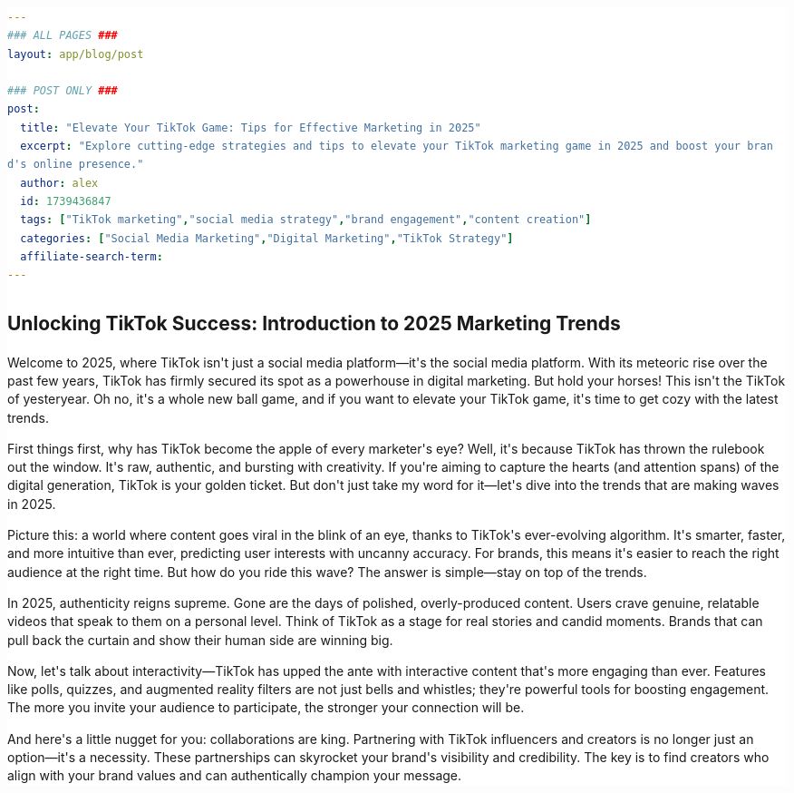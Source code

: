 ```yaml
---
### ALL PAGES ###
layout: app/blog/post

### POST ONLY ###
post:
  title: "Elevate Your TikTok Game: Tips for Effective Marketing in 2025"
  excerpt: "Explore cutting-edge strategies and tips to elevate your TikTok marketing game in 2025 and boost your brand's online presence."
  author: alex
  id: 1739436847
  tags: ["TikTok marketing","social media strategy","brand engagement","content creation"]
  categories: ["Social Media Marketing","Digital Marketing","TikTok Strategy"]
  affiliate-search-term: 
---
```


## Unlocking TikTok Success: Introduction to 2025 Marketing Trends

Welcome to 2025, where TikTok isn't just a social media platform—it's the social media platform. With its meteoric rise over the past few years, TikTok has firmly secured its spot as a powerhouse in digital marketing. But hold your horses! This isn't the TikTok of yesteryear. Oh no, it's a whole new ball game, and if you want to elevate your TikTok game, it's time to get cozy with the latest trends.

First things first, why has TikTok become the apple of every marketer's eye? Well, it's because TikTok has thrown the rulebook out the window. It's raw, authentic, and bursting with creativity. If you're aiming to capture the hearts (and attention spans) of the digital generation, TikTok is your golden ticket. But don't just take my word for it—let's dive into the trends that are making waves in 2025.

Picture this: a world where content goes viral in the blink of an eye, thanks to TikTok's ever-evolving algorithm. It's smarter, faster, and more intuitive than ever, predicting user interests with uncanny accuracy. For brands, this means it's easier to reach the right audience at the right time. But how do you ride this wave? The answer is simple—stay on top of the trends.

In 2025, authenticity reigns supreme. Gone are the days of polished, overly-produced content. Users crave genuine, relatable videos that speak to them on a personal level. Think of TikTok as a stage for real stories and candid moments. Brands that can pull back the curtain and show their human side are winning big.

Now, let's talk about interactivity—TikTok has upped the ante with interactive content that's more engaging than ever. Features like polls, quizzes, and augmented reality filters are not just bells and whistles; they're powerful tools for boosting engagement. The more you invite your audience to participate, the stronger your connection will be.

And here's a little nugget for you: collaborations are king. Partnering with TikTok influencers and creators is no longer just an option—it's a necessity. These partnerships can skyrocket your brand's visibility and credibility. The key is to find creators who align with your brand values and can authentically champion your message.
